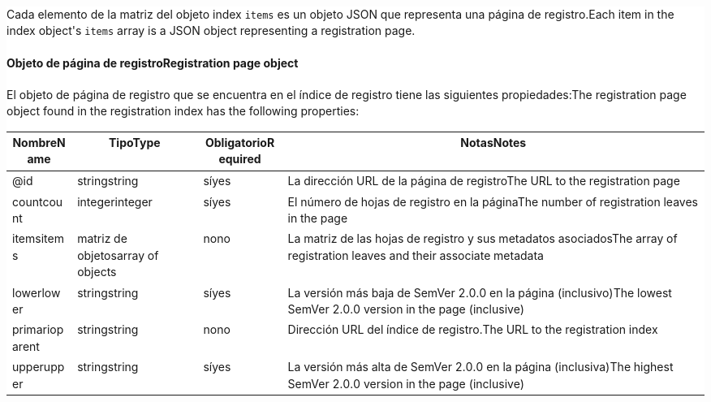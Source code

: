 <span data-ttu-id="b21e7-186">Cada elemento de la matriz del objeto index `items` es un objeto JSON que representa una página de registro.</span><span class="sxs-lookup"><span data-stu-id="b21e7-186">Each item in the index object's `items` array is a JSON object representing a registration page.</span></span>

#### <a name="registration-page-object"></a><span data-ttu-id="b21e7-187">Objeto de página de registro</span><span class="sxs-lookup"><span data-stu-id="b21e7-187">Registration page object</span></span>

<span data-ttu-id="b21e7-188">El objeto de página de registro que se encuentra en el índice de registro tiene las siguientes propiedades:</span><span class="sxs-lookup"><span data-stu-id="b21e7-188">The registration page object found in the registration index has the following properties:</span></span>

<span data-ttu-id="b21e7-189">Nombre</span><span class="sxs-lookup"><span data-stu-id="b21e7-189">Name</span></span>   | <span data-ttu-id="b21e7-190">Tipo</span><span class="sxs-lookup"><span data-stu-id="b21e7-190">Type</span></span>             | <span data-ttu-id="b21e7-191">Obligatorio</span><span class="sxs-lookup"><span data-stu-id="b21e7-191">Required</span></span> | <span data-ttu-id="b21e7-192">Notas</span><span class="sxs-lookup"><span data-stu-id="b21e7-192">Notes</span></span>
------ | ---------------- | -------- | -----
@id    | <span data-ttu-id="b21e7-193">string</span><span class="sxs-lookup"><span data-stu-id="b21e7-193">string</span></span>           | <span data-ttu-id="b21e7-194">sí</span><span class="sxs-lookup"><span data-stu-id="b21e7-194">yes</span></span>      | <span data-ttu-id="b21e7-195">La dirección URL de la página de registro</span><span class="sxs-lookup"><span data-stu-id="b21e7-195">The URL to the registration page</span></span>
<span data-ttu-id="b21e7-196">count</span><span class="sxs-lookup"><span data-stu-id="b21e7-196">count</span></span>  | <span data-ttu-id="b21e7-197">integer</span><span class="sxs-lookup"><span data-stu-id="b21e7-197">integer</span></span>          | <span data-ttu-id="b21e7-198">sí</span><span class="sxs-lookup"><span data-stu-id="b21e7-198">yes</span></span>      | <span data-ttu-id="b21e7-199">El número de hojas de registro en la página</span><span class="sxs-lookup"><span data-stu-id="b21e7-199">The number of registration leaves in the page</span></span>
<span data-ttu-id="b21e7-200">items</span><span class="sxs-lookup"><span data-stu-id="b21e7-200">items</span></span>  | <span data-ttu-id="b21e7-201">matriz de objetos</span><span class="sxs-lookup"><span data-stu-id="b21e7-201">array of objects</span></span> | <span data-ttu-id="b21e7-202">no</span><span class="sxs-lookup"><span data-stu-id="b21e7-202">no</span></span>       | <span data-ttu-id="b21e7-203">La matriz de las hojas de registro y sus metadatos asociados</span><span class="sxs-lookup"><span data-stu-id="b21e7-203">The array of registration leaves and their associate metadata</span></span>
<span data-ttu-id="b21e7-204">lower</span><span class="sxs-lookup"><span data-stu-id="b21e7-204">lower</span></span>  | <span data-ttu-id="b21e7-205">string</span><span class="sxs-lookup"><span data-stu-id="b21e7-205">string</span></span>           | <span data-ttu-id="b21e7-206">sí</span><span class="sxs-lookup"><span data-stu-id="b21e7-206">yes</span></span>      | <span data-ttu-id="b21e7-207">La versión más baja de SemVer 2.0.0 en la página (inclusivo)</span><span class="sxs-lookup"><span data-stu-id="b21e7-207">The lowest SemVer 2.0.0 version in the page (inclusive)</span></span>
<span data-ttu-id="b21e7-208">primario</span><span class="sxs-lookup"><span data-stu-id="b21e7-208">parent</span></span> | <span data-ttu-id="b21e7-209">string</span><span class="sxs-lookup"><span data-stu-id="b21e7-209">string</span></span>           | <span data-ttu-id="b21e7-210">no</span><span class="sxs-lookup"><span data-stu-id="b21e7-210">no</span></span>       | <span data-ttu-id="b21e7-211">Dirección URL del índice de registro.</span><span class="sxs-lookup"><span data-stu-id="b21e7-211">The URL to the registration index</span></span>
<span data-ttu-id="b21e7-212">upper</span><span class="sxs-lookup"><span data-stu-id="b21e7-212">upper</span></span>  | <span data-ttu-id="b21e7-213">string</span><span class="sxs-lookup"><span data-stu-id="b21e7-213">string</span></span>           | <span data-ttu-id="b21e7-214">sí</span><span class="sxs-lookup"><span data-stu-id="b21e7-214">yes</span></span>      | <span data-ttu-id="b21e7-215">La versión más alta de SemVer 2.0.0 en la página (inclusiva)</span><span class="sxs-lookup"><span data-stu-id="b21e7-215">The highest SemVer 2.0.0 version in the page (inclusive)</span></span>
